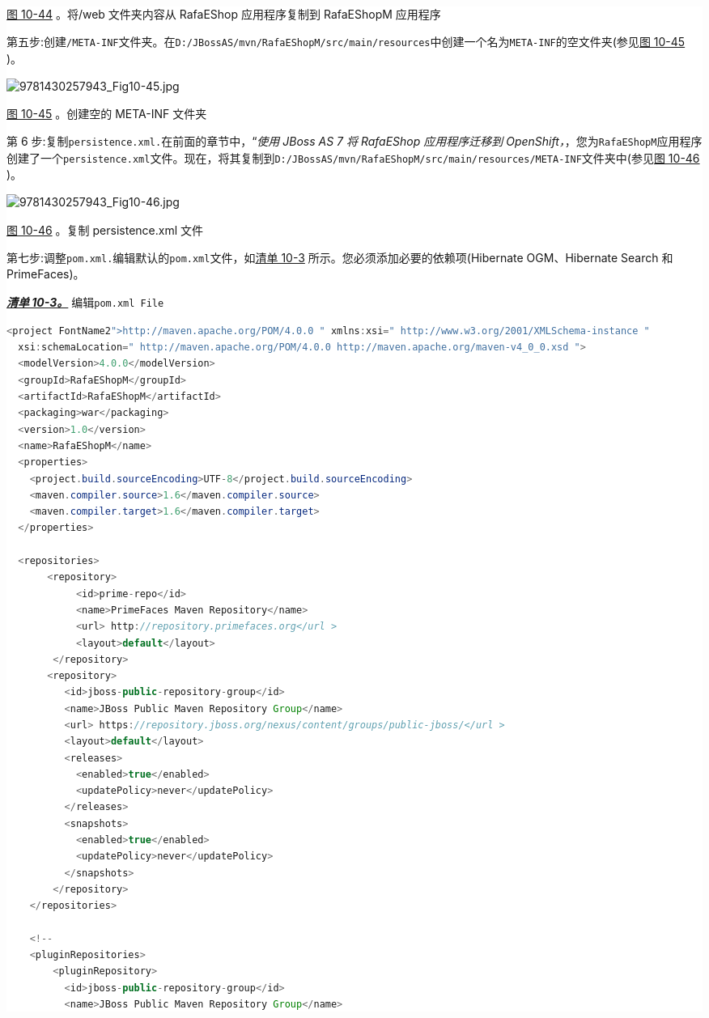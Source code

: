 [图 10-44](#_Fig44) 。将/web 文件夹内容从 RafaEShop 应用程序复制到 RafaEShopM 应用程序

第五步:创建`/META-INF`文件夹。在`D:/JBossAS/mvn/RafaEShopM/src/main/resources`中创建一个名为`META-INF`的空文件夹(参见[图 10-45](#Fig45) )。

![9781430257943_Fig10-45.jpg](images/9781430257943_Fig10-45.jpg)

[图 10-45](#_Fig45) 。创建空的 META-INF 文件夹

第 6 步:复制`persistence.xml.`在前面的章节中，“*使用 JBoss AS 7 将 RafaEShop 应用程序迁移到 OpenShift，*，您为`RafaEShopM`应用程序创建了一个`persistence.xml`文件。现在，将其复制到`D:/JBossAS/mvn/RafaEShopM/src/main/resources/META-INF`文件夹中(参见[图 10-46](#Fig46) )。

![9781430257943_Fig10-46.jpg](images/9781430257943_Fig10-46.jpg)

[图 10-46](#_Fig46) 。复制 persistence.xml 文件

第七步:调整`pom.xml.`编辑默认的`pom.xml`文件，如[清单 10-3](#list3) 所示。您必须添加必要的依赖项(Hibernate OGM、Hibernate Search 和 PrimeFaces)。

[***清单 10-3。***](#_list3) 编辑`pom.xml File`

```java
<project FontName2">http://maven.apache.org/POM/4.0.0 " xmlns:xsi=" http://www.w3.org/2001/XMLSchema-instance "
  xsi:schemaLocation=" http://maven.apache.org/POM/4.0.0 http://maven.apache.org/maven-v4_0_0.xsd ">
  <modelVersion>4.0.0</modelVersion>
  <groupId>RafaEShopM</groupId>
  <artifactId>RafaEShopM</artifactId>
  <packaging>war</packaging>
  <version>1.0</version>
  <name>RafaEShopM</name>
  <properties>
    <project.build.sourceEncoding>UTF-8</project.build.sourceEncoding>
    <maven.compiler.source>1.6</maven.compiler.source>
    <maven.compiler.target>1.6</maven.compiler.target>
  </properties>

  <repositories>
       <repository>
            <id>prime-repo</id>
            <name>PrimeFaces Maven Repository</name>
            <url> http://repository.primefaces.org</url >
            <layout>default</layout>
        </repository>
       <repository>
          <id>jboss-public-repository-group</id>
          <name>JBoss Public Maven Repository Group</name>
          <url> https://repository.jboss.org/nexus/content/groups/public-jboss/</url >
          <layout>default</layout>
          <releases>
            <enabled>true</enabled>
            <updatePolicy>never</updatePolicy>
          </releases>
          <snapshots>
            <enabled>true</enabled>
            <updatePolicy>never</updatePolicy>
          </snapshots>
        </repository>
    </repositories>

    <!--
    <pluginRepositories>
        <pluginRepository>
          <id>jboss-public-repository-group</id>
          <name>JBoss Public Maven Repository Group</name>
```